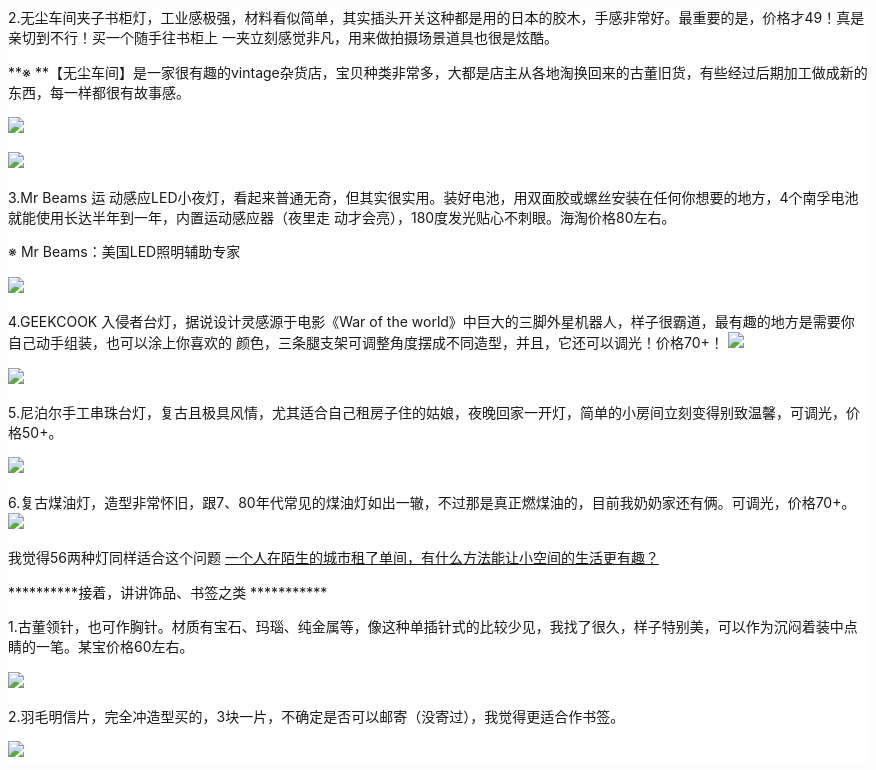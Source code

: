 

2.无尘车间夹子书柜灯，工业感极强，材料看似简单，其实插头开关这种都是用的日本的胶木，手感非常好。最重要的是，价格才49！真是亲切到不行！买一个随手往书柜上
一夹立刻感觉非凡，用来做拍摄场景道具也很是炫酷。

**※ **【无尘车间】是一家很有趣的vintage杂货店，宝贝种类非常多，大都是店主从各地淘换回来的古董旧货，有些经过后期加工做成新的东西，每一样都很有故事感。 

![](http://pic3.zhimg.com/0eb9ac7f4665b6a9052ea36e9ceb84ef_b.jpg)



![](http://pic1.zhimg.com/d54b1b6a4a6e064ac97f767063c08d91_b.jpg)

 3.Mr Beams 运
动感应LED小夜灯，看起来普通无奇，但其实很实用。装好电池，用双面胶或螺丝安装在任何你想要的地方，4个南孚电池就能使用长达半年到一年，内置运动感应器（夜里走
动才会亮），180度发光贴心不刺眼。海淘价格80左右。

※ Mr Beams：美国LED照明辅助专家

  

![](http://pic2.zhimg.com/5a3717537680121a81545fd31ecc347f_b.jpg)

 4.GEEKCOOK
入侵者台灯，据说设计灵感源于电影《War of the world》中巨大的三脚外星机器人，样子很霸道，最有趣的地方是需要你自己动手组装，也可以涂上你喜欢的
颜色，三条腿支架可调整角度摆成不同造型，并且，它还可以调光！价格70+！
![](http://pic2.zhimg.com/0c2f4cf2558b6020fb7d18e41ec4d283_b.jpg)


![](http://pic3.zhimg.com/773e8833fb592221b323d2305fd01d8e_b.jpg)



5.尼泊尔手工串珠台灯，复古且极具风情，尤其适合自己租房子住的姑娘，夜晚回家一开灯，简单的小房间立刻变得别致温馨，可调光，价格50+。

![](http://pic1.zhimg.com/358cdfc0e7af3068c9c5d0b9ab11d6ac_b.jpg)


6.复古煤油灯，造型非常怀旧，跟7、80年代常见的煤油灯如出一辙，不过那是真正燃煤油的，目前我奶奶家还有俩。可调光，价格70+。
![](http://pic2.zhimg.com/07277623a71a69cb7b86ebb9e990f451_b.jpg)



我觉得56两种灯同样适合这个问题 [ 一个人在陌生的城市租了单间，有什么方法能让小空间的生活更有趣？
](http://www.zhihu.com/question/21752718)

  

**********接着，讲讲饰品、书签之类 ***********

1.古董领针，也可作胸针。材质有宝石、玛瑙、纯金属等，像这种单插针式的比较少见，我找了很久，样子特别美，可以作为沉闷着装中点睛的一笔。某宝价格60左右。

![](http://pic2.zhimg.com/04102d7cc80ab876cfcda52ef1a56057_b.jpg)



2.羽毛明信片，完全冲造型买的，3块一片，不确定是否可以邮寄（没寄过），我觉得更适合作书签。

![](http://pic2.zhimg.com/a6f4186e18b88a802c83136019487ee2_b.jpg)

